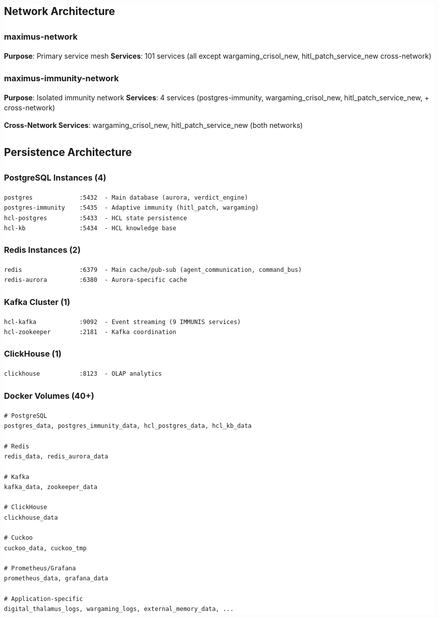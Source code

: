 ## Network Architecture

### maximus-network
**Purpose**: Primary service mesh
**Services**: 101 services (all except wargaming_crisol_new, hitl_patch_service_new cross-network)

### maximus-immunity-network
**Purpose**: Isolated immunity network
**Services**: 4 services (postgres-immunity, wargaming_crisol_new, hitl_patch_service_new, + cross-network)

**Cross-Network Services**: wargaming_crisol_new, hitl_patch_service_new (both networks)

## Persistence Architecture

### PostgreSQL Instances (4)
```
postgres             :5432  - Main database (aurora, verdict_engine)
postgres-immunity    :5435  - Adaptive immunity (hitl_patch, wargaming)
hcl-postgres         :5433  - HCL state persistence
hcl-kb               :5434  - HCL knowledge base
```

### Redis Instances (2)
```
redis                :6379  - Main cache/pub-sub (agent_communication, command_bus)
redis-aurora         :6380  - Aurora-specific cache
```

### Kafka Cluster (1)
```
hcl-kafka            :9092  - Event streaming (9 IMMUNIS services)
hcl-zookeeper        :2181  - Kafka coordination
```

### ClickHouse (1)
```
clickhouse           :8123  - OLAP analytics
```

### Docker Volumes (40+)
```
# PostgreSQL
postgres_data, postgres_immunity_data, hcl_postgres_data, hcl_kb_data

# Redis
redis_data, redis_aurora_data

# Kafka
kafka_data, zookeeper_data

# ClickHouse
clickhouse_data

# Cuckoo
cuckoo_data, cuckoo_tmp

# Prometheus/Grafana
prometheus_data, grafana_data

# Application-specific
digital_thalamus_logs, wargaming_logs, external_memory_data, ...
```